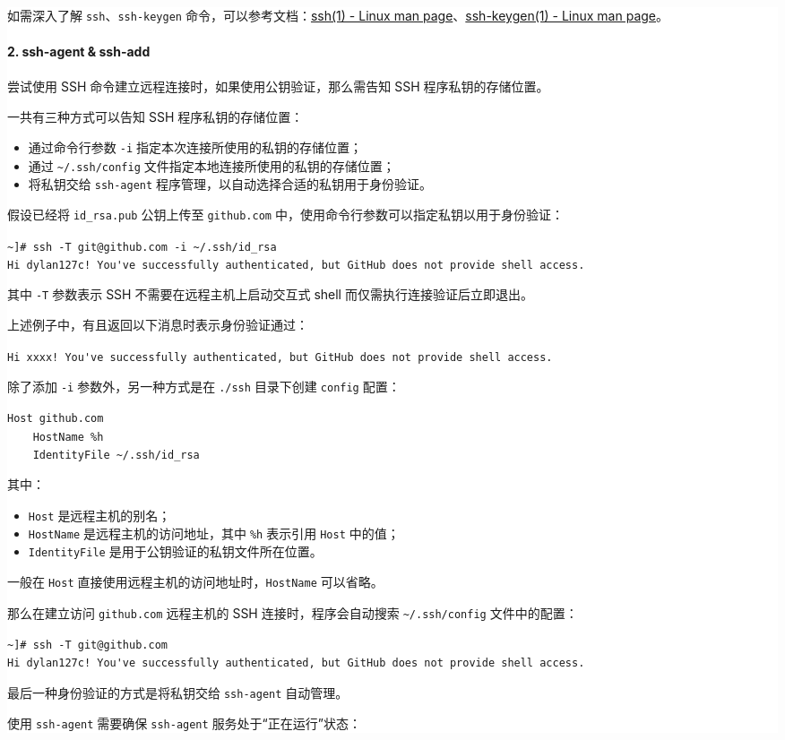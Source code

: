 如需深入了解 `ssh`、`ssh-keygen` 命令，可以参考文档：[ssh(1) - Linux man page](https://linux.die.net/man/1/ssh)、[ssh-keygen(1) - Linux man page](https://linux.die.net/man/1/ssh-keygen)。

#### 2. ssh-agent & ssh-add

尝试使用 SSH 命令建立远程连接时，如果使用公钥验证，那么需告知 SSH 程序私钥的存储位置。

一共有三种方式可以告知 SSH 程序私钥的存储位置：

- 通过命令行参数 `-i` 指定本次连接所使用的私钥的存储位置；
- 通过 `~/.ssh/config` 文件指定本地连接所使用的私钥的存储位置；
- 将私钥交给 `ssh-agent` 程序管理，以自动选择合适的私钥用于身份验证。

假设已经将 `id_rsa.pub` 公钥上传至 `github.com` 中，使用命令行参数可以指定私钥以用于身份验证：

```
~]# ssh -T git@github.com -i ~/.ssh/id_rsa
Hi dylan127c! You've successfully authenticated, but GitHub does not provide shell access.
```

其中 `-T` 参数表示 SSH 不需要在远程主机上启动交互式 shell 而仅需执行连接验证后立即退出。

上述例子中，有且返回以下消息时表示身份验证通过：

```
Hi xxxx! You've successfully authenticated, but GitHub does not provide shell access.
```

除了添加 `-i` 参数外，另一种方式是在 `./ssh` 目录下创建 `config` 配置：

```
Host github.com
    HostName %h
	IdentityFile ~/.ssh/id_rsa
```

其中：

- `Host` 是远程主机的别名；
- `HostName` 是远程主机的访问地址，其中 `%h` 表示引用 `Host` 中的值；
- `IdentityFile` 是用于公钥验证的私钥文件所在位置。

一般在 `Host` 直接使用远程主机的访问地址时，`HostName` 可以省略。

那么在建立访问 `github.com` 远程主机的 SSH 连接时，程序会自动搜索 `~/.ssh/config` 文件中的配置：

```
~]# ssh -T git@github.com
Hi dylan127c! You've successfully authenticated, but GitHub does not provide shell access.
```

最后一种身份验证的方式是将私钥交给 `ssh-agent` 自动管理。

使用 `ssh-agent` 需要确保 `ssh-agent` 服务处于“正在运行”状态：
